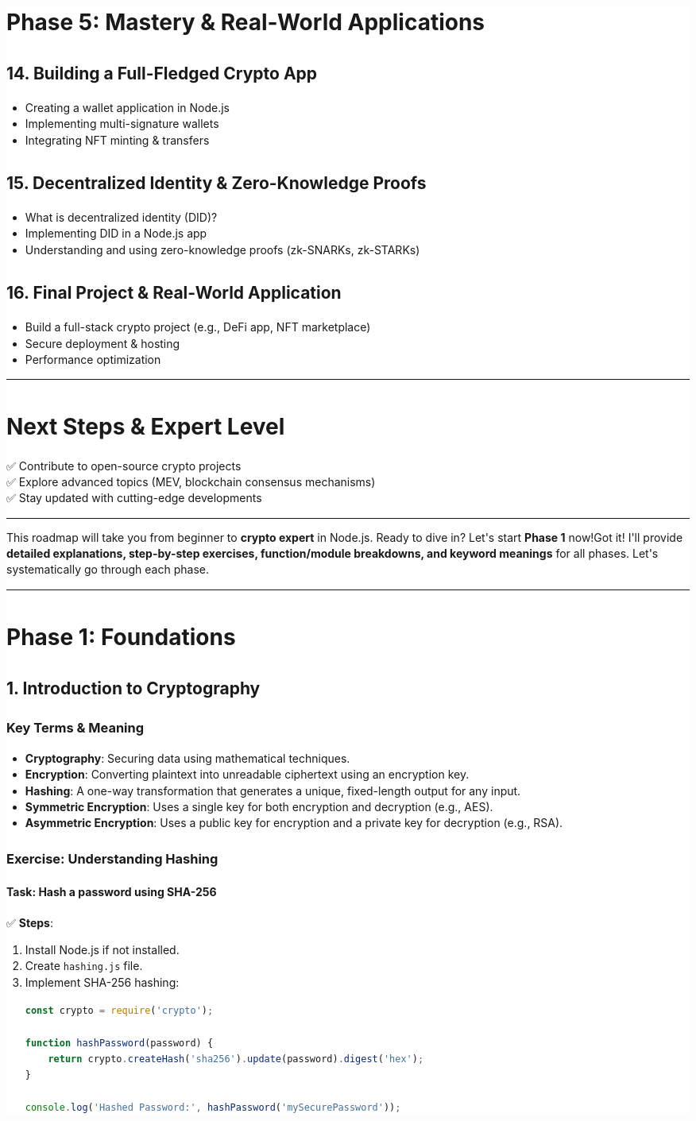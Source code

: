 
# **Phase 5: Mastery & Real-World Applications**  
## **14. Building a Full-Fledged Crypto App**  
- Creating a wallet application in Node.js  
- Implementing multi-signature wallets  
- Integrating NFT minting & transfers  

## **15. Decentralized Identity & Zero-Knowledge Proofs**  
- What is decentralized identity (DID)?  
- Implementing DID in a Node.js app  
- Understanding and using zero-knowledge proofs (zk-SNARKs, zk-STARKs)  

## **16. Final Project & Real-World Application**  
- Build a full-stack crypto project (e.g., DeFi app, NFT marketplace)  
- Secure deployment & hosting  
- Performance optimization  

---

# **Next Steps & Expert Level**  
✅ Contribute to open-source crypto projects  
✅ Explore advanced topics (MEV, blockchain consensus mechanisms)  
✅ Stay updated with cutting-edge developments  

---

This roadmap will take you from beginner to **crypto expert** in Node.js. Ready to dive in? Let's start **Phase 1** now!Got it! I'll provide **detailed explanations, step-by-step exercises, function/module breakdowns, and keyword meanings** for all phases. Let's systematically go through each phase.

---

# **Phase 1: Foundations**  
## **1. Introduction to Cryptography**  
### **Key Terms & Meaning**
- **Cryptography**: Securing data using mathematical techniques.  
- **Encryption**: Converting plaintext into unreadable ciphertext using an encryption key.  
- **Hashing**: A one-way transformation that generates a unique, fixed-length output for any input.  
- **Symmetric Encryption**: Uses a single key for both encryption and decryption (e.g., AES).  
- **Asymmetric Encryption**: Uses a public key for encryption and a private key for decryption (e.g., RSA).  

### **Exercise: Understanding Hashing**
#### **Task**: Hash a password using SHA-256  
✅ **Steps**:  
1. Install Node.js if not installed.  
2. Create `hashing.js` file.  
3. Implement SHA-256 hashing:  
   ```js
   const crypto = require('crypto');

   function hashPassword(password) {
       return crypto.createHash('sha256').update(password).digest('hex');
   }

   console.log('Hashed Password:', hashPassword('mySecurePassword'));
   ```